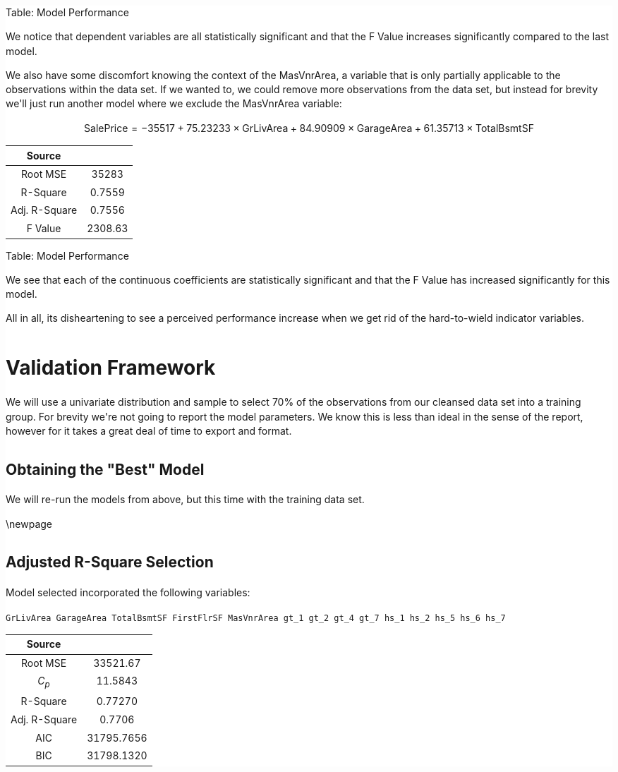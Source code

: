 Table: Model Performance

We notice that dependent variables are all statistically significant and that
the F Value increases significantly compared to the last model.

We also have some discomfort knowing the context of the MasVnrArea, a variable
that is only partially applicable to the observations within the data set. If we
wanted to, we could remove more observations from the data set, but instead for
brevity we'll just run another model where we exclude the MasVnrArea variable:

$$\text{SalePrice} = -35517 + 75.23233 \times \text{GrLivArea} + 84.90909 \times \text{GarageArea} + 61.35713 \times \text{TotalBsmtSF}$$

| Source | |
|:-:|:-:|
| Root MSE | 35283 |
| R-Square | 0.7559 |
| Adj. R-Square | 0.7556 |
| F Value | 2308.63 |

Table: Model Performance

We see that each of the continuous coefficients are statistically significant
and that the F Value has increased significantly for this model.

All in all, its disheartening to see a perceived performance increase when we
get rid of the hard-to-wield indicator variables.

# Validation Framework

We will use a univariate distribution and sample to select 70% of the
observations from our cleansed data set into a training group. For brevity we're
not going to report the model parameters. We know this is less than ideal in the
sense of the report, however for it takes a great deal of time to export and
format.

## Obtaining the "Best" Model

We will re-run the models from above, but this time with the training data set.

\newpage

## Adjusted R-Square Selection

Model selected incorporated the following variables:

    GrLivArea GarageArea TotalBsmtSF FirstFlrSF MasVnrArea gt_1 gt_2 gt_4 gt_7 hs_1 hs_2 hs_5 hs_6 hs_7

| Source | |
|:-:|:-:|
| Root MSE | 33521.67 |
| $C_p$ | 11.5843 |
| R-Square | 0.77270 |
| Adj. R-Square | 0.7706 |
| AIC | 31795.7656 |
| BIC | 31798.1320 |
